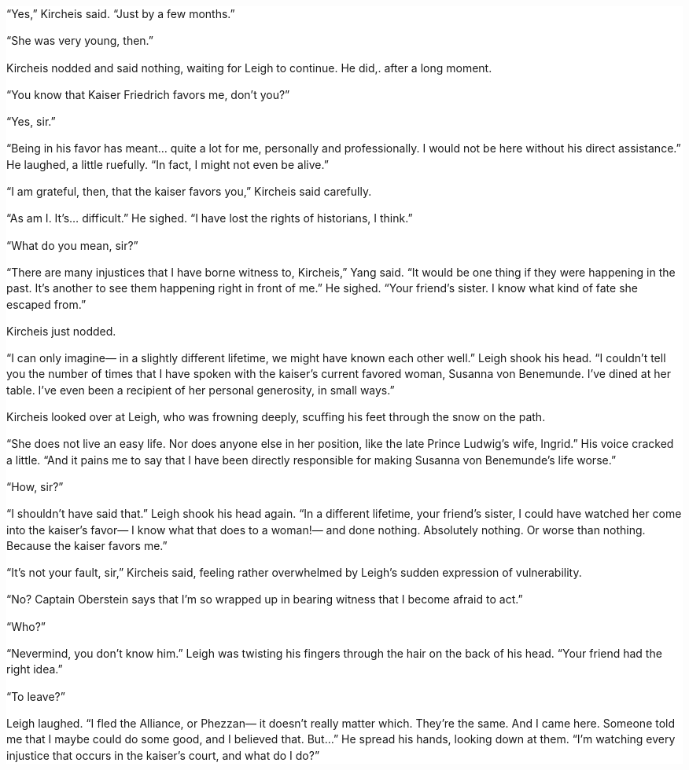 “Yes,” Kircheis said. “Just by a few months.”

“She was very young, then.”

Kircheis nodded and said nothing, waiting for Leigh to continue. He did,. after a long moment.

“You know that Kaiser Friedrich favors me, don’t you?”

“Yes, sir.”

“Being in his favor has meant… quite a lot for me, personally and professionally. I would not be here without his direct assistance.” He laughed, a little ruefully. “In fact, I might not even be alive.”

“I am grateful, then, that the kaiser favors you,” Kircheis said carefully.

“As am I. It’s… difficult.” He sighed. “I have lost the rights of historians, I think.”

“What do you mean, sir?”

“There are many injustices that I have borne witness to, Kircheis,” Yang said. “It would be one thing if they were happening in the past. It’s another to see them happening right in front of me.” He sighed. “Your friend’s sister. I know what kind of fate she escaped from.”

Kircheis just nodded.

“I can only imagine— in a slightly different lifetime, we might have known each other well.” Leigh shook his head. “I couldn’t tell you the number of times that I have spoken with the kaiser’s current favored woman, Susanna von Benemunde. I’ve dined at her table. I’ve even been a recipient of her personal generosity, in small ways.”

Kircheis looked over at Leigh, who was frowning deeply, scuffing his feet through the snow on the path.

“She does not live an easy life. Nor does anyone else in her position, like the late Prince Ludwig’s wife, Ingrid.” His voice cracked a little. “And it pains me to say that I have been directly responsible for making Susanna von Benemunde’s life worse.”

“How, sir?”

“I shouldn’t have said that.” Leigh shook his head again. “In a different lifetime, your friend’s sister, I could have watched her come into the kaiser’s favor— I know what that does to a woman!— and done nothing. Absolutely nothing. Or worse than nothing. Because the kaiser favors me.”

“It’s not your fault, sir,” Kircheis said, feeling rather overwhelmed by Leigh’s sudden expression of vulnerability.

“No? Captain Oberstein says that I’m so wrapped up in bearing witness that I become afraid to act.”

“Who?”

“Nevermind, you don’t know him.” Leigh was twisting his fingers through the hair on the back of his head. “Your friend had the right idea.”

“To leave?”

Leigh laughed. “I fled the Alliance, or Phezzan— it doesn’t really matter which. They’re the same. And I came here. Someone told me that I maybe could do some good, and I believed that. But…” He spread his hands, looking down at them. “I’m watching every injustice that occurs in the kaiser’s court, and what do I do?”
